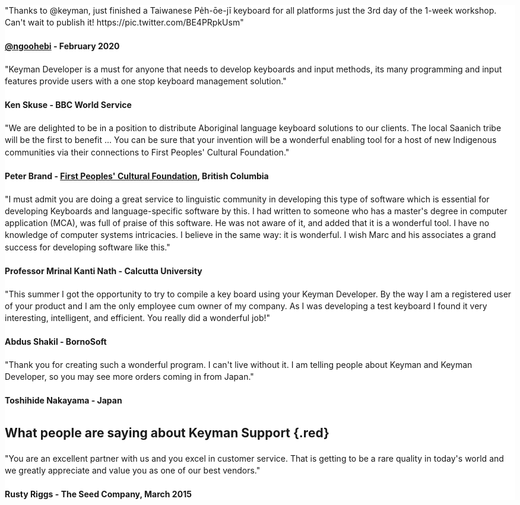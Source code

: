 <p class="center">
  <span class="testimonial">"Thanks to @keyman, just finished a Taiwanese Pe̍h-ōe-jī keyboard for all platforms just the
    3rd day of the 1-week workshop. Can't wait to publish it! https://pic.twitter.com/BE4PRpkUsm"
  </span>
</p>  
<h4 class="caption"><a href="https://twitter.com/ngoohebi/status/1232731288143974400" target="_blank">@ngoohebi</a> - February 2020</a></h4>

<p class="center">
  <span class="testimonial">"Keyman Developer is a must for anyone that needs to develop keyboards and input methods, its many programming and input features provide users with a one stop keyboard management solution."</span>
</p>  
  <h4 class="caption">Ken Skuse - BBC World Service</h4>

<p class="center">
  <span class="testimonial">"We are delighted to be in a position to distribute Aboriginal language keyboard solutions to our clients. The local Saanich tribe will be the first to benefit ... You can be sure that your invention will be a wonderful enabling tool for a host of new Indigenous communities via their connections to First Peoples' Cultural Foundation."</span>
</p>
  <h4 class="caption">Peter Brand - <a href="http://fpcf.ca/" target="_blank">First Peoples' Cultural Foundation</a>, British Columbia</h4>

<p class="center">
  <span class="testimonial">"I must admit you are doing a great service to linguistic community in developing this type of software which is essential for developing Keyboards and language-specific software by this. I had written to someone who has a master's degree in computer application (MCA), was full of praise of this software. He was not aware of it, and added that it is a wonderful tool. I have no knowledge of computer systems intricacies. I believe in the same way: it is wonderful. I wish Marc and his associates a grand success for developing software like this."</span>
</p>
  <h4 class="caption">Professor Mrinal Kanti Nath - Calcutta University</h4>

<p class="center">
  <span class="testimonial">"This summer I got the opportunity to try to compile a key board using your Keyman Developer. By the way I am a registered user of your product and I am the only employee cum owner of my company. As I was developing a test keyboard I found it very interesting, intelligent, and efficient. You really did a wonderful job!"</span>
</p>
  <h4 class="caption">Abdus Shakil - BornoSoft</h4>

<p class="center">
  <span class="testimonial">"Thank you for creating such a wonderful program. I can't live without it. I am telling people about Keyman and Keyman Developer, so you may see more orders coming in from Japan."</span>
</p>
  <h4 class="caption">Toshihide Nakayama - Japan</h4>

## What people are saying about Keyman Support {.red}

<p class="center">
  <span class="testimonial">"You are an excellent partner with us and you excel in customer service. That is getting to be a rare quality in today's world and we greatly appreciate and value you as one of our best vendors."</span>
</p>
  <h4 class="caption">Rusty Riggs - The Seed Company, March 2015</h4>
